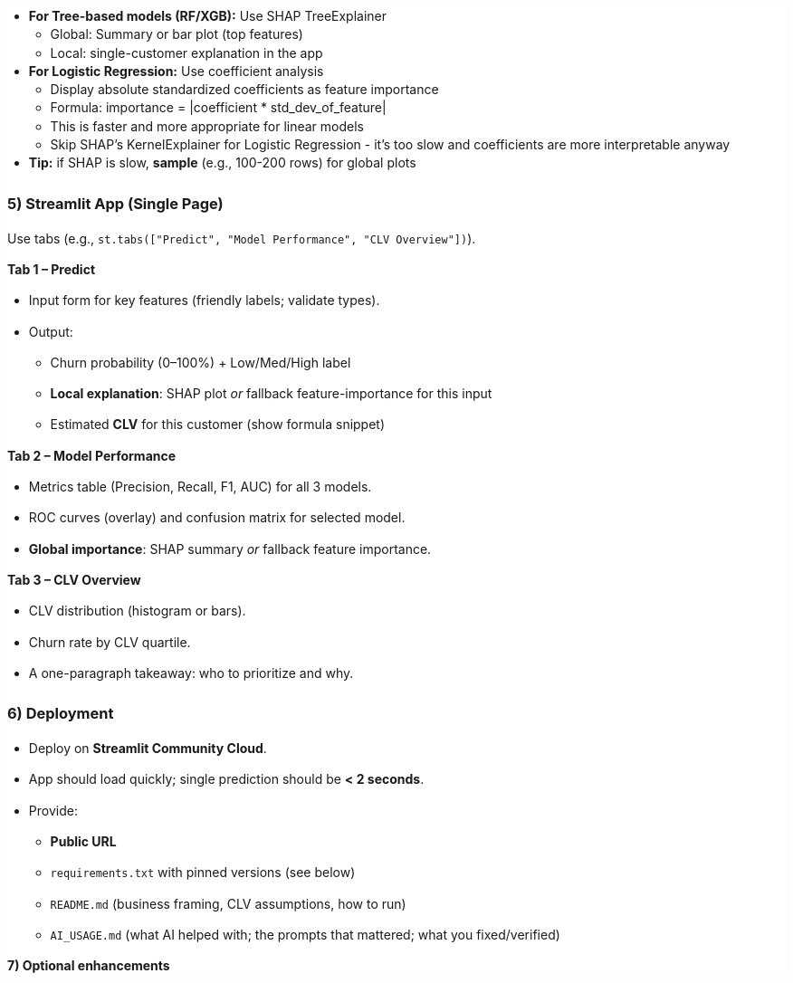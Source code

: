 * **For Tree-based models (RF/XGB):**  Use SHAP TreeExplainer  
  * Global: Summary or bar plot (top features)  
  * Local: single-customer explanation in the app  
* **For Logistic Regression:** Use coefficient analysis  
  * Display absolute standardized coefficients as feature importance  
  * Formula: importance \= |coefficient \* std\_dev\_of\_feature|  
  * This is faster and more appropriate for linear models  
  * Skip SHAP’s KernelExplainer for Logistic Regression \- it’s too slow and coefficients are more interpretable anyway  
* **Tip:**  if SHAP is slow, **sample** (e.g., 100-200 rows) for global plots

### **5\) Streamlit App (Single Page)**

Use tabs (e.g., `st.tabs(["Predict", "Model Performance", "CLV Overview"])`).

**Tab 1 – Predict**

* Input form for key features (friendly labels; validate types).

* Output:

  * Churn probability (0–100%) \+ Low/Med/High label

  * **Local explanation**: SHAP plot *or* fallback feature-importance for this input

  * Estimated **CLV** for this customer (show formula snippet)

**Tab 2 – Model Performance**

* Metrics table (Precision, Recall, F1, AUC) for all 3 models.

* ROC curves (overlay) and confusion matrix for selected model.

* **Global importance**: SHAP summary *or* fallback feature importance.

**Tab 3 – CLV Overview**

* CLV distribution (histogram or bars).

* Churn rate by CLV quartile.

* A one-paragraph takeaway: who to prioritize and why.

### **6\) Deployment**

* Deploy on **Streamlit Community Cloud**.

* App should load quickly; single prediction should be **\< 2 seconds**.

* Provide:

  * **Public URL**

  * `requirements.txt` with pinned versions (see below)

  * `README.md` (business framing, CLV assumptions, how to run)

  * `AI_USAGE.md` (what AI helped with; the prompts that mattered; what you fixed/verified)

**7\) Optional enhancements**
